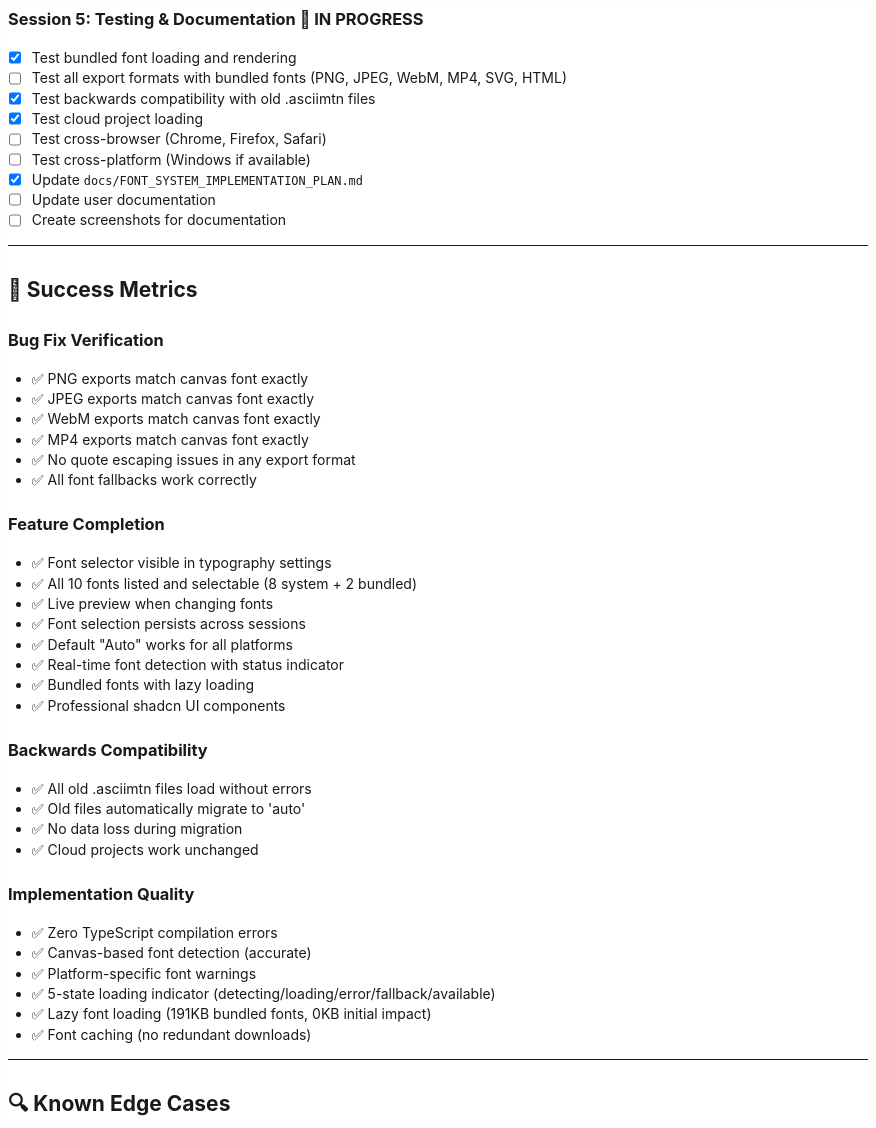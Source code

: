 ### **Session 5: Testing & Documentation** 🔄 IN PROGRESS
- [x] Test bundled font loading and rendering
- [ ] Test all export formats with bundled fonts (PNG, JPEG, WebM, MP4, SVG, HTML)
- [x] Test backwards compatibility with old .asciimtn files
- [x] Test cloud project loading
- [ ] Test cross-browser (Chrome, Firefox, Safari)
- [ ] Test cross-platform (Windows if available)
- [x] Update `docs/FONT_SYSTEM_IMPLEMENTATION_PLAN.md`
- [ ] Update user documentation
- [ ] Create screenshots for documentation

---

## 🎯 Success Metrics

### **Bug Fix Verification**
- ✅ PNG exports match canvas font exactly
- ✅ JPEG exports match canvas font exactly
- ✅ WebM exports match canvas font exactly
- ✅ MP4 exports match canvas font exactly
- ✅ No quote escaping issues in any export format
- ✅ All font fallbacks work correctly

### **Feature Completion**
- ✅ Font selector visible in typography settings
- ✅ All 10 fonts listed and selectable (8 system + 2 bundled)
- ✅ Live preview when changing fonts
- ✅ Font selection persists across sessions
- ✅ Default "Auto" works for all platforms
- ✅ Real-time font detection with status indicator
- ✅ Bundled fonts with lazy loading
- ✅ Professional shadcn UI components

### **Backwards Compatibility**
- ✅ All old .asciimtn files load without errors
- ✅ Old files automatically migrate to 'auto'
- ✅ No data loss during migration
- ✅ Cloud projects work unchanged

### **Implementation Quality**
- ✅ Zero TypeScript compilation errors
- ✅ Canvas-based font detection (accurate)
- ✅ Platform-specific font warnings
- ✅ 5-state loading indicator (detecting/loading/error/fallback/available)
- ✅ Lazy font loading (191KB bundled fonts, 0KB initial impact)
- ✅ Font caching (no redundant downloads)

---

## 🔍 Known Edge Cases
